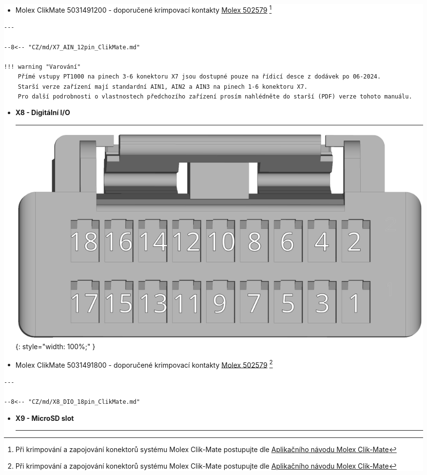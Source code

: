 -    Molex ClikMate 5031491200 - doporučené krimpovací kontakty [Molex 502579](https://www.molex.com/en-us/part-list/502579) [^4]

	---

	--8<-- "CZ/md/X7_AIN_12pin_ClikMate.md"
	
	!!! warning "Varování"
		Přímé vstupy PT1000 na pinech 3-6 konektoru X7 jsou dostupné pouze na řídicí desce z dodávek po 06-2024.
		Starší verze zařízení mají standardní AIN1, AIN2 a AIN3 na pinech 1-6 konektoru X7.
		Pro další podrobnosti o vlastnostech předchozího zařízení prosím nahlédněte do starší (PDF) verze tohoto manuálu.

-   **X8 - Digitální I/O**

    ---
    ![ENET/ECAT/LogicPWR connectors](../../../../source/img/5031491800.svg){: style="width: 100%;" }

-    Molex ClikMate 5031491800 - doporučené krimpovací kontakty [Molex 502579](https://www.molex.com/en-us/part-list/502579) [^4]

	---

	--8<-- "CZ/md/X8_DIO_18pin_ClikMate.md"
		
-   **X9 - MicroSD slot**

    ---

[^1]: Tento typ pracuje pouze s upraveným firmwarem. Jeho použití se doporučuje vždy konzultovat s výrobcem.
[^2]: Hallovy senzory musí být připojeny k digitálním vstupům pomocí speciálního převodníku úrovní, viz. [Převodník Hall-TGZ](../../../ETC/TGHall/md/description.md#TGhall_1).
[^3]: Při krimpování a zapojování konektorů systému Molex Micro-Lock postupujte dle [Aplikačního návodu Molex Micro-Lock](https://www.molex.com/content/dam/molex/molex-dot-com/products/automated/en-us/applicationspecificationspdf/505/505570/5055700001-A03.pdf)
[^4]: Při krimpování a zapojování konektorů systému Molex Clik-Mate postupujte dle [Aplikačního návodu Molex Clik-Mate](https://www.molex.com/content/dam/molex/molex-dot-com/products/automated/en-us/applicationspecificationspdf/503/503149/AS-503149-001-001.pdf)